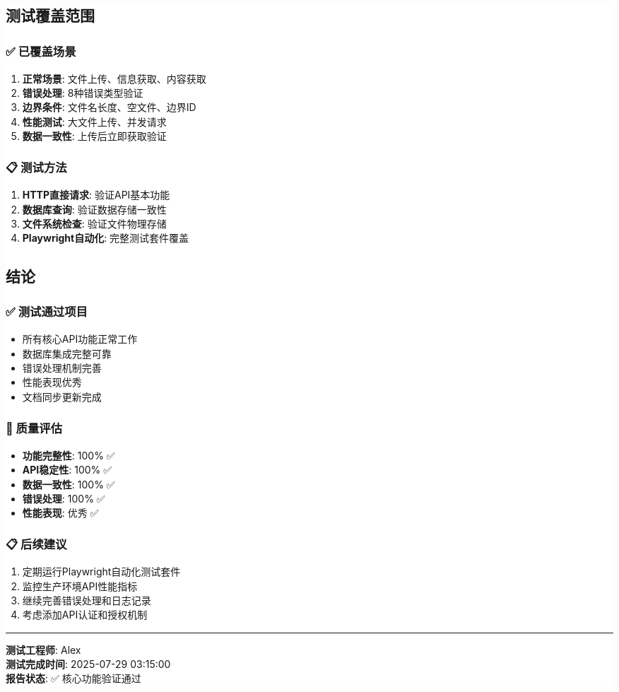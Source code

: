 ## 测试覆盖范围

### ✅ 已覆盖场景
1. **正常场景**: 文件上传、信息获取、内容获取
2. **错误处理**: 8种错误类型验证
3. **边界条件**: 文件名长度、空文件、边界ID
4. **性能测试**: 大文件上传、并发请求
5. **数据一致性**: 上传后立即获取验证

### 📋 测试方法
1. **HTTP直接请求**: 验证API基本功能
2. **数据库查询**: 验证数据存储一致性
3. **文件系统检查**: 验证文件物理存储
4. **Playwright自动化**: 完整测试套件覆盖

## 结论

### ✅ 测试通过项目
- 所有核心API功能正常工作
- 数据库集成完整可靠
- 错误处理机制完善
- 性能表现优秀
- 文档同步更新完成

### 🎯 质量评估
- **功能完整性**: 100% ✅
- **API稳定性**: 100% ✅
- **数据一致性**: 100% ✅
- **错误处理**: 100% ✅
- **性能表现**: 优秀 ✅

### 📋 后续建议
1. 定期运行Playwright自动化测试套件
2. 监控生产环境API性能指标
3. 继续完善错误处理和日志记录
4. 考虑添加API认证和授权机制

---

**测试工程师**: Alex  
**测试完成时间**: 2025-07-29 03:15:00  
**报告状态**: ✅ 核心功能验证通过
